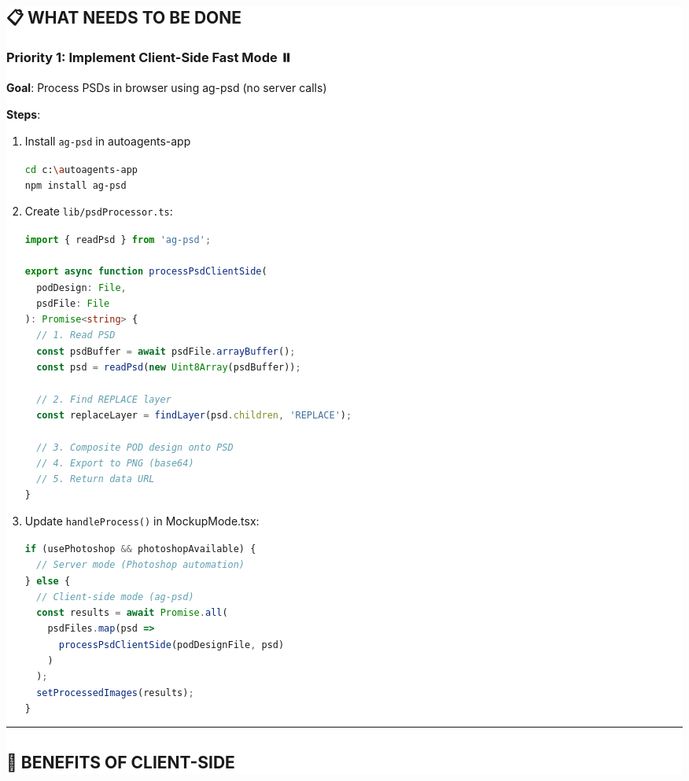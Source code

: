 
## 📋 WHAT NEEDS TO BE DONE

### **Priority 1: Implement Client-Side Fast Mode** ⏸️

**Goal**: Process PSDs in browser using ag-psd (no server calls)

**Steps**:
1. Install `ag-psd` in autoagents-app
   ```bash
   cd c:\autoagents-app
   npm install ag-psd
   ```

2. Create `lib/psdProcessor.ts`:
   ```typescript
   import { readPsd } from 'ag-psd';
   
   export async function processPsdClientSide(
     podDesign: File,
     psdFile: File
   ): Promise<string> {
     // 1. Read PSD
     const psdBuffer = await psdFile.arrayBuffer();
     const psd = readPsd(new Uint8Array(psdBuffer));
     
     // 2. Find REPLACE layer
     const replaceLayer = findLayer(psd.children, 'REPLACE');
     
     // 3. Composite POD design onto PSD
     // 4. Export to PNG (base64)
     // 5. Return data URL
   }
   ```

3. Update `handleProcess()` in MockupMode.tsx:
   ```typescript
   if (usePhotoshop && photoshopAvailable) {
     // Server mode (Photoshop automation)
   } else {
     // Client-side mode (ag-psd)
     const results = await Promise.all(
       psdFiles.map(psd => 
         processPsdClientSide(podDesignFile, psd)
       )
     );
     setProcessedImages(results);
   }
   ```

---

## 🎯 BENEFITS OF CLIENT-SIDE

